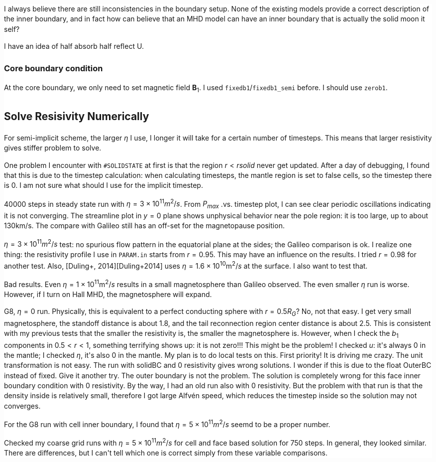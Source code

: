 I always believe there are still inconsistencies in the boundary setup. None of the existing models provide a correct description of the inner boundary, and in fact how can believe that an MHD model can have an inner boundary that is actually the solid moon it self?

I have an idea of half absorb half reflect U.

### Core boundary condition

At the core boundary, we only need to set magnetic field $\mathbf{B}_1$.
I used `fixedb1`/`fixedb1_semi` before. I should use `zerob1`.

## Solve Resisivity Numerically

For semi-implicit scheme, the larger $\eta$ I use, I longer it will take for a certain number of timesteps. This means that larger resistivity gives stiffer problem to solve.

One problem I encounter with `#SOLIDSTATE` at first is that the region $r<rsolid$ never get updated. After a day of debugging, I found that this is due to the timestep calculation: when calculating timesteps, the mantle region is set to false cells, so the timestep there is 0. I am not sure what should I use for the implicit timestep.

40000 steps in steady state run with $\eta=3\times 10^{11}m^2/s$. From $P_{max}$ .vs. timestep plot, I can see clear periodic oscillations indicating it is not converging. The streamline plot in $y=0$ plane shows unphysical behavior near the pole region: it is too large, up to about 130km/s. The compare with Galileo still has an off-set for the magnetopause position.

$\eta=3\times 10^{11}m^2/s$ test: no spurious flow pattern in the equatorial plane at the sides; the Galileo comparison is ok. I realize one thing: the resistivity profile I use in `PARAM.in` starts from $r=0.95$. This may have an influence on the results. I tried $r=0.98$ for another test. Also, [Duling+, 2014][Duling+2014] uses $\eta=1.6\times 10^{10}\text{m}^2/s$ at the surface. I also want to test that.

Bad results. Even $\eta=1\times 10^{11}\text{m}^2/s$ results in a small magnetosphere than Galileo observed. The even smaller $\eta$ run is worse. However, if I turn on Hall MHD, the magnetosphere will expand.

G8, $\eta=0$ run. Physically, this is equivalent to a perfect conducting sphere with $r=0.5R_G$? No, not that easy. I get very small magnetosphere, the standoff distance is about 1.8, and the tail reconnection region center distance is about 2.5.
This is consistent with my previous tests that the smaller the resistivity is, the smaller the magnetosphere is. However, when I check the $b_1$ components in $0.5<r<1$, something terrifying shows up: it is not zero!!! This might be the problem!
I checked $u$: it's always 0 in the mantle; I checked $\eta$, it's also 0 in the mantle. My plan is to do local tests on this. First priority! It is driving me crazy. The unit transformation is not easy. The run with solidBC and 0 resistivity gives wrong solutions. I wonder if this is due to the float OuterBC instead of fixed. Give it another try. The outer boundary is not the problem. The solution is completely wrong for this face inner boundary condition with 0 resistivity. By the way, I had an old run also with 0 resistivity. But the problem with that run is that the density inside is relatively small, therefore I got large Alfvén speed, which reduces the timestep inside so the solution may not converges.

For the G8 run with cell inner boundary, I found that $\eta=5\times 10^{11}m^2/s$ seemd to be a proper number.

Checked my coarse grid runs with $\eta=5\times10^{11}m^2/s$ for cell and face based solution for 750 steps. In general, they looked similar. There are differences, but I can't tell which one is correct simply from these variable comparisons.


[^1]: High-low is always relative. Keep in mind that this $10^2$ K temperature is in fact very very low compared to the background energetic ions that contribute most of the pressure!
[^2]: R.L Jiang at Nanjing University has an AMR MHD code which should be similar to BATSRUS.
[^3]: The mass and momentum equations are consistent with K.C.Hansen's thesis. The energy equation in Yash's paper is wrong, but the pressure equation is probably correct.
[^4]: Initially I made many mistakes on the velocity. I don't quite understand the terms especially in the pressure equation: why does it look like a source term?
[^5]: $C_\text{ex}$ is the same as $\eta$ in K.C's thesis; $\alpha_\text{rec}$ is the same as $L_e$.
[^6]: See the discussion and some of my opinion [here](https://henry2004y.github.io/Ganymede/menu2/#atmosphere_and_ionosphere).
[Neubauer1980]: https://doi.org/10.1029/JA085iA03p01171
[Duling+2014]: https://doi.org/10.1002/2013JA019554
[Tóth+2016]: https://doi.org/10.1002/2015JA021997
[Fatemi+2018]: https://agupubs.onlinelibrary.wiley.com/doi/full/10.1002/2016GL068363
[Carnielli+2020]: https://doi.org/10.1016/j.icarus.2020.113691